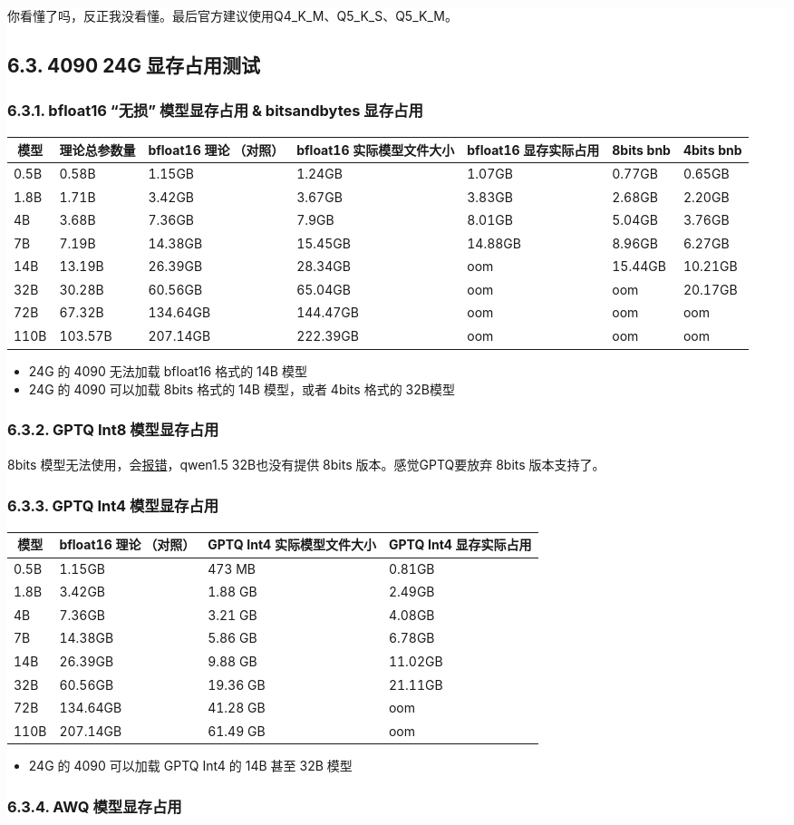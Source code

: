 你看懂了吗，反正我没看懂。最后官方建议使用Q4_K_M、Q5_K_S、Q5_K_M。

## 6.3. 4090 24G 显存占用测试

### 6.3.1. bfloat16 “无损” 模型显存占用 & bitsandbytes 显存占用

| 模型   | 理论总参数量  | bfloat16 理论 （对照） | bfloat16 实际模型文件大小 | bfloat16 显存实际占用 | 8bits bnb | 4bits bnb | 
|------|---------|------------------|-------------------|-----------------|-----------|-----------|
| 0.5B | 0.58B   | 1.15GB           | 1.24GB            | 1.07GB          | 0.77GB    | 0.65GB    |
| 1.8B | 1.71B   | 3.42GB           | 3.67GB            | 3.83GB          | 2.68GB    | 2.20GB    |
| 4B   | 3.68B   | 7.36GB           | 7.9GB             | 8.01GB          | 5.04GB    | 3.76GB    |
| 7B   | 7.19B   | 14.38GB          | 15.45GB           | 14.88GB         | 8.96GB    | 6.27GB    |
| 14B  | 13.19B  | 26.39GB          | 28.34GB           | oom             | 15.44GB   | 10.21GB   |
| 32B  | 30.28B  | 60.56GB          | 65.04GB           | oom             | oom       | 20.17GB   |
| 72B  | 67.32B  | 134.64GB         | 144.47GB          | oom             | oom       | oom       |
| 110B | 103.57B | 207.14GB         | 222.39GB          | oom             | oom       | oom       |

- 24G 的 4090 无法加载 bfloat16 格式的 14B 模型
- 24G 的 4090 可以加载 8bits 格式的 14B 模型，或者 4bits 格式的 32B模型

### 6.3.2. GPTQ Int8 模型显存占用

8bits 模型无法使用，会[报错](https://github.com/noooop/zerollama/blob/main/test/debug/gptq_int8.py)，qwen1.5 32B也没有提供 8bits 版本。感觉GPTQ要放弃 8bits 版本支持了。

### 6.3.3. GPTQ Int4 模型显存占用

| 模型   | bfloat16 理论 （对照） | GPTQ Int4 实际模型文件大小 | GPTQ Int4 显存实际占用 | 
|------|------------------|--------------------|------------------|
| 0.5B | 1.15GB           | 473 MB             | 0.81GB           |
| 1.8B | 3.42GB           | 1.88 GB            | 2.49GB           |
| 4B   | 7.36GB           | 3.21 GB            | 4.08GB           |
| 7B   | 14.38GB          | 5.86 GB            | 6.78GB           |
| 14B  | 26.39GB          | 9.88 GB            | 11.02GB          |
| 32B  | 60.56GB          | 19.36 GB           | 21.11GB          |
| 72B  | 134.64GB         | 41.28 GB           | oom              |
| 110B | 207.14GB         | 61.49 GB           | oom              |

- 24G 的 4090 可以加载 GPTQ Int4 的 14B 甚至 32B 模型

### 6.3.4. AWQ 模型显存占用
